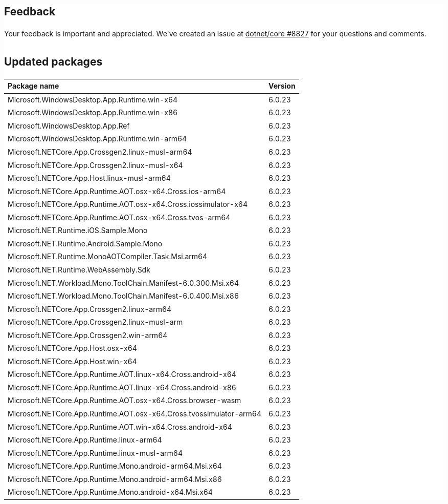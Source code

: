 ## Feedback

Your feedback is important and appreciated. We've created an issue at [dotnet/core #8827](https://github.com/dotnet/core/issues/8827) for your questions and comments.

[checksums-runtime]: https://builds.dotnet.microsoft.com/dotnet/checksums/6.0.23-sha.txt
[checksums-sdk]: https://builds.dotnet.microsoft.com/dotnet/checksums/6.0.23-sha.txt

[linux-packages]: ../install-linux.md

## Updated packages

| Package name | Version |
| :----------- | :------------------ |
| Microsoft.WindowsDesktop.App.Runtime.win-x64 | 6.0.23 |
| Microsoft.WindowsDesktop.App.Runtime.win-x86 | 6.0.23 |
| Microsoft.WindowsDesktop.App.Ref | 6.0.23 |
| Microsoft.WindowsDesktop.App.Runtime.win-arm64 | 6.0.23 |
| Microsoft.NETCore.App.Crossgen2.linux-musl-arm64 | 6.0.23 |
| Microsoft.NETCore.App.Crossgen2.linux-musl-x64 | 6.0.23 |
| Microsoft.NETCore.App.Host.linux-musl-arm64 | 6.0.23 |
| Microsoft.NETCore.App.Runtime.AOT.osx-x64.Cross.ios-arm64 | 6.0.23 |
| Microsoft.NETCore.App.Runtime.AOT.osx-x64.Cross.iossimulator-x64 | 6.0.23 |
| Microsoft.NETCore.App.Runtime.AOT.osx-x64.Cross.tvos-arm64 | 6.0.23 |
| Microsoft.NET.Runtime.iOS.Sample.Mono | 6.0.23 |
| Microsoft.NET.Runtime.Android.Sample.Mono | 6.0.23 |
| Microsoft.NET.Runtime.MonoAOTCompiler.Task.Msi.arm64 | 6.0.23 |
| Microsoft.NET.Runtime.WebAssembly.Sdk | 6.0.23 |
| Microsoft.NET.Workload.Mono.ToolChain.Manifest-6.0.300.Msi.x64 | 6.0.23 |
| Microsoft.NET.Workload.Mono.ToolChain.Manifest-6.0.400.Msi.x86 | 6.0.23 |
| Microsoft.NETCore.App.Crossgen2.linux-arm64 | 6.0.23 |
| Microsoft.NETCore.App.Crossgen2.linux-musl-arm | 6.0.23 |
| Microsoft.NETCore.App.Crossgen2.win-arm64 | 6.0.23 |
| Microsoft.NETCore.App.Host.osx-x64 | 6.0.23 |
| Microsoft.NETCore.App.Host.win-x64 | 6.0.23 |
| Microsoft.NETCore.App.Runtime.AOT.linux-x64.Cross.android-x64 | 6.0.23 |
| Microsoft.NETCore.App.Runtime.AOT.linux-x64.Cross.android-x86 | 6.0.23 |
| Microsoft.NETCore.App.Runtime.AOT.osx-x64.Cross.browser-wasm | 6.0.23 |
| Microsoft.NETCore.App.Runtime.AOT.osx-x64.Cross.tvossimulator-arm64 | 6.0.23 |
| Microsoft.NETCore.App.Runtime.AOT.win-x64.Cross.android-x64 | 6.0.23 |
| Microsoft.NETCore.App.Runtime.linux-arm64 | 6.0.23 |
| Microsoft.NETCore.App.Runtime.linux-musl-arm64 | 6.0.23 |
| Microsoft.NETCore.App.Runtime.Mono.android-arm64.Msi.x64 | 6.0.23 |
| Microsoft.NETCore.App.Runtime.Mono.android-arm64.Msi.x86 | 6.0.23 |
| Microsoft.NETCore.App.Runtime.Mono.android-x64.Msi.x64 | 6.0.23 |

[//]: # ( Runtime 6.0.23)
[dotnet-runtime-linux-arm.tar.gz]: https://download.visualstudio.microsoft.com/download/pr/e14a0dcb-5458-410d-8d0e-2488ae14e047/915ed2d0e103f073487d2ea000dd2f68/dotnet-runtime-6.0.23-linux-arm.tar.gz
[dotnet-runtime-linux-arm64.tar.gz]: https://download.visualstudio.microsoft.com/download/pr/66d729cf-1303-44dd-9f14-5859282cc780/e67f72282c5ef0e75dc698f93324460c/dotnet-runtime-6.0.23-linux-arm64.tar.gz
[dotnet-runtime-linux-musl-arm.tar.gz]: https://download.visualstudio.microsoft.com/download/pr/4e70d935-e3a0-4e78-9336-d36a3fe3fef3/0c36f78eb6792cbd19a7004cd80fef2b/dotnet-runtime-6.0.23-linux-musl-arm.tar.gz
[dotnet-runtime-linux-musl-arm64.tar.gz]: https://download.visualstudio.microsoft.com/download/pr/76e02f7a-1c0a-48e4-b642-0d25f9473fdc/cb426b5daeff6c4c8292193cf90b43d8/dotnet-runtime-6.0.23-linux-musl-arm64.tar.gz
[dotnet-runtime-linux-musl-x64.tar.gz]: https://download.visualstudio.microsoft.com/download/pr/f0b9d33e-a1a5-43aa-b980-6cdbadaa58d6/8208989039c030c0d41c2c08425f4918/dotnet-runtime-6.0.23-linux-musl-x64.tar.gz
[dotnet-runtime-linux-x64.tar.gz]: https://download.visualstudio.microsoft.com/download/pr/7475b540-969a-4979-ad06-ca4a312f24e1/9fc47fc894869efaf968d47d3235f554/dotnet-runtime-6.0.23-linux-x64.tar.gz
[dotnet-runtime-osx-arm64.pkg]: https://download.visualstudio.microsoft.com/download/pr/b500e83e-82d6-42ba-b2fc-26657ce7e6b2/f9dadcad404221e14b574acc432c17fc/dotnet-runtime-6.0.23-osx-arm64.pkg
[dotnet-runtime-osx-arm64.tar.gz]: https://download.visualstudio.microsoft.com/download/pr/a8600e65-bbf6-41cc-84ac-e4c5d8d73eae/47975544e7950aaa47561fde22d147ea/dotnet-runtime-6.0.23-osx-arm64.tar.gz
[dotnet-runtime-osx-x64.pkg]: https://download.visualstudio.microsoft.com/download/pr/e48b91ad-85cd-4454-aec4-527b67099780/472f45b97a30a1acebd2b70738397312/dotnet-runtime-6.0.23-osx-x64.pkg
[dotnet-runtime-osx-x64.tar.gz]: https://download.visualstudio.microsoft.com/download/pr/a9675800-40b8-4f51-984f-f9931ddcd15f/341376f06f5c176556a82b7c7c59bb26/dotnet-runtime-6.0.23-osx-x64.tar.gz
[dotnet-runtime-win-arm64.exe]: https://download.visualstudio.microsoft.com/download/pr/c9a9f47c-b231-4155-a8cb-7432dce65476/97a20f1eee423ce07b544d127d6739d3/dotnet-runtime-6.0.23-win-arm64.exe
[dotnet-runtime-win-arm64.zip]: https://download.visualstudio.microsoft.com/download/pr/0b88918e-1245-4126-b27b-8b55e9f1f376/240fd4eb5e289242e44fe8ba01db29bd/dotnet-runtime-6.0.23-win-arm64.zip
[dotnet-runtime-win-x64.exe]: https://download.visualstudio.microsoft.com/download/pr/0e41930c-8e2d-4fb0-9b50-3a011bbc5338/a5f8b21867caacf4e97bf560eb304f7f/dotnet-runtime-6.0.23-win-x64.exe
[dotnet-runtime-win-x64.zip]: https://download.visualstudio.microsoft.com/download/pr/9f10af63-f5e5-437f-931c-dc15fcbe9f4c/2a58f59009b50e5f13a46b3d308c6d63/dotnet-runtime-6.0.23-win-x64.zip
[dotnet-runtime-win-x86.exe]: https://download.visualstudio.microsoft.com/download/pr/e1f87d42-e036-4a5e-a61d-1df3a5f12c5d/f2f9d74bccf880943dabbccd98fd610f/dotnet-runtime-6.0.23-win-x86.exe
[dotnet-runtime-win-x86.zip]: https://download.visualstudio.microsoft.com/download/pr/14ef2fd9-4895-4fd4-b1ac-9a3e01da30eb/05a3833407df2f7749a59946b614c4ec/dotnet-runtime-6.0.23-win-x86.zip
[//]: # ( WindowsDesktop 6.0.23)
[windowsdesktop-runtime-win-arm64.exe]: https://download.visualstudio.microsoft.com/download/pr/c1bf9010-5b41-4457-bcad-bc2503767a57/2fea652e66c03acf51dcc62b98e5e9df/windowsdesktop-runtime-6.0.23-win-arm64.exe
[windowsdesktop-runtime-win-x64.exe]: https://download.visualstudio.microsoft.com/download/pr/83d32568-c5a2-4117-9591-437051785f41/e75171da01b1fa5c796660dc4b96beed/windowsdesktop-runtime-6.0.23-win-x64.exe
[windowsdesktop-runtime-win-x86.exe]: https://download.visualstudio.microsoft.com/download/pr/c40fd151-a0f3-42a4-a081-cade6ad66bf8/3e6c8d60725eaa25ef1302a82fb1235b/windowsdesktop-runtime-6.0.23-win-x86.exe
[//]: # ( ASP 6.0.23)
[aspnetcore-runtime-linux-arm.tar.gz]: https://download.visualstudio.microsoft.com/download/pr/07b545c0-a68b-4f26-8b8f-38050a8c2f86/a6abe31d891483c58f8145a152696570/aspnetcore-runtime-6.0.23-linux-arm.tar.gz
[aspnetcore-runtime-linux-arm64.tar.gz]: https://download.visualstudio.microsoft.com/download/pr/6d4850c5-4c75-4bbd-b5c7-33f9b9945d8e/8b1a5434084cd1b7e590dafa43586149/aspnetcore-runtime-6.0.23-linux-arm64.tar.gz
[aspnetcore-runtime-linux-musl-x64.tar.gz]: https://download.visualstudio.microsoft.com/download/pr/f0746d4d-6a01-49aa-a0a1-2c782be753a0/bed31d0d2c4ca78c75fe0852ae60507d/aspnetcore-runtime-6.0.23-linux-musl-x64.tar.gz
[aspnetcore-runtime-linux-x64.tar.gz]: https://download.visualstudio.microsoft.com/download/pr/40fe5762-4d1d-4630-a943-32ebfe660c39/bba3d2c93794aa406a2402652b23d953/aspnetcore-runtime-6.0.23-linux-x64.tar.gz
[aspnetcore-runtime-osx-arm64.tar.gz]: https://download.visualstudio.microsoft.com/download/pr/88e21502-48f6-4c50-b238-d25b090a9fdc/6a44ec6cbbde487b9d380c601992e73c/aspnetcore-runtime-6.0.23-osx-arm64.tar.gz
[aspnetcore-runtime-osx-x64.tar.gz]: https://download.visualstudio.microsoft.com/download/pr/02deac39-8c5a-450f-92e5-678a1bfab895/1c99ce9a82ec4facff6fee560e0ceb2d/aspnetcore-runtime-6.0.23-osx-x64.tar.gz
[aspnetcore-runtime-win-x64.exe]: https://download.visualstudio.microsoft.com/download/pr/5dda0222-f938-4c6f-abb8-31dbf6e73540/71d708e5c3579ab96f998c0e7323c0cc/aspnetcore-runtime-6.0.23-win-x64.exe
[aspnetcore-runtime-win-x86.exe]: https://download.visualstudio.microsoft.com/download/pr/6970ad95-e962-4ec9-b2e1-c8bd9f530346/e82487275052013684dfdd3780460a17/aspnetcore-runtime-6.0.23-win-x86.exe
[dotnet-hosting-win.exe]: https://download.visualstudio.microsoft.com/download/pr/34343c71-eb52-4537-b2b9-f25bc8b6c894/c6a39b3b387ad3f9662cd77c220902f5/dotnet-hosting-6.0.23-win.exe
[//]: # ( SDK 6.0.415)
[dotnet-sdk-linux-arm.tar.gz]: https://download.visualstudio.microsoft.com/download/pr/8a8f78e6-47c3-44c5-8161-2ed9cd395ad0/5e8a3d7557a913d88ebb320e61cda754/dotnet-sdk-6.0.415-linux-arm.tar.gz
[dotnet-sdk-linux-arm64.tar.gz]: https://download.visualstudio.microsoft.com/download/pr/df31fc1b-3db2-48c3-81f1-dade77100315/3cdb20ce781adcc51fd6058ebe32a8c9/dotnet-sdk-6.0.415-linux-arm64.tar.gz
[dotnet-sdk-linux-musl-arm.tar.gz]: https://download.visualstudio.microsoft.com/download/pr/5f57e119-dba4-41f2-8b31-e3d89623addd/41319b700003f7e6de010a668f428ce1/dotnet-sdk-6.0.415-linux-musl-arm.tar.gz
[dotnet-sdk-linux-musl-x64.tar.gz]: https://download.visualstudio.microsoft.com/download/pr/e71a441a-8ce5-4bf3-be2e-e0ff2ff66fc9/5144a14a22a7f51a6f18e95827765819/dotnet-sdk-6.0.415-linux-musl-x64.tar.gz
[dotnet-sdk-linux-x64.tar.gz]: https://download.visualstudio.microsoft.com/download/pr/62a75533-4a7d-47e3-9863-4ab5eea04ea8/d802c8f82a8c2b5f276f68b87c682b70/dotnet-sdk-6.0.415-linux-x64.tar.gz
[dotnet-sdk-osx-arm64.pkg]: https://download.visualstudio.microsoft.com/download/pr/db68b8a6-fd16-4a90-ad4c-9f349335785a/ad03eae1b78be886c0f15a49cc54d999/dotnet-sdk-6.0.415-osx-arm64.pkg
[dotnet-sdk-osx-arm64.tar.gz]: https://download.visualstudio.microsoft.com/download/pr/771d37cf-3247-4d94-be22-b4c379164b7c/e654c1d75c5093bced25412452329a93/dotnet-sdk-6.0.415-osx-arm64.tar.gz
[dotnet-sdk-osx-x64.pkg]: https://download.visualstudio.microsoft.com/download/pr/df136a69-ab21-4938-ae40-785862f52445/e220acaad09b018a0b0b622710694367/dotnet-sdk-6.0.415-osx-x64.pkg
[dotnet-sdk-osx-x64.tar.gz]: https://download.visualstudio.microsoft.com/download/pr/d5060b22-1d6d-4372-9ae1-6240fad6925c/74040d3b0c729b6c780b526978b29446/dotnet-sdk-6.0.415-osx-x64.tar.gz
[dotnet-sdk-win-arm64.exe]: https://download.visualstudio.microsoft.com/download/pr/ad43ff75-1e52-4ac8-ba16-f243e63c3077/5b832eb2bd8d98e422257d8ddb9364b7/dotnet-sdk-6.0.415-win-arm64.exe
[dotnet-sdk-win-arm64.zip]: https://download.visualstudio.microsoft.com/download/pr/88583dbc-a214-437e-801e-ca34746a148e/5bf5593e7b7789a49a812ecd2f2da2d1/dotnet-sdk-6.0.415-win-arm64.zip
[dotnet-sdk-win-x64.exe]: https://download.visualstudio.microsoft.com/download/pr/9b3cbb1c-3368-4a5a-a899-b1c6ec5c0c3e/cb4de75dd805113129a7f903d125e4b0/dotnet-sdk-6.0.415-win-x64.exe
[dotnet-sdk-win-x64.zip]: https://download.visualstudio.microsoft.com/download/pr/38487782-aa7b-40a8-9de4-18e93344d21b/6fdd1c8b3b4e673f8ba7f2d97283984b/dotnet-sdk-6.0.415-win-x64.zip
[dotnet-sdk-win-x86.exe]: https://download.visualstudio.microsoft.com/download/pr/9c0f0376-7a5a-4f9d-917b-1aefd18f6144/4af6a2f485d800c1121a27b6c7f2a0df/dotnet-sdk-6.0.415-win-x86.exe
[dotnet-sdk-win-x86.zip]: https://download.visualstudio.microsoft.com/download/pr/85995085-ed0a-43d6-94b3-92e328f869b2/f53f00f428f3912244dc3ff3b44234e3/dotnet-sdk-6.0.415-win-x86.zip